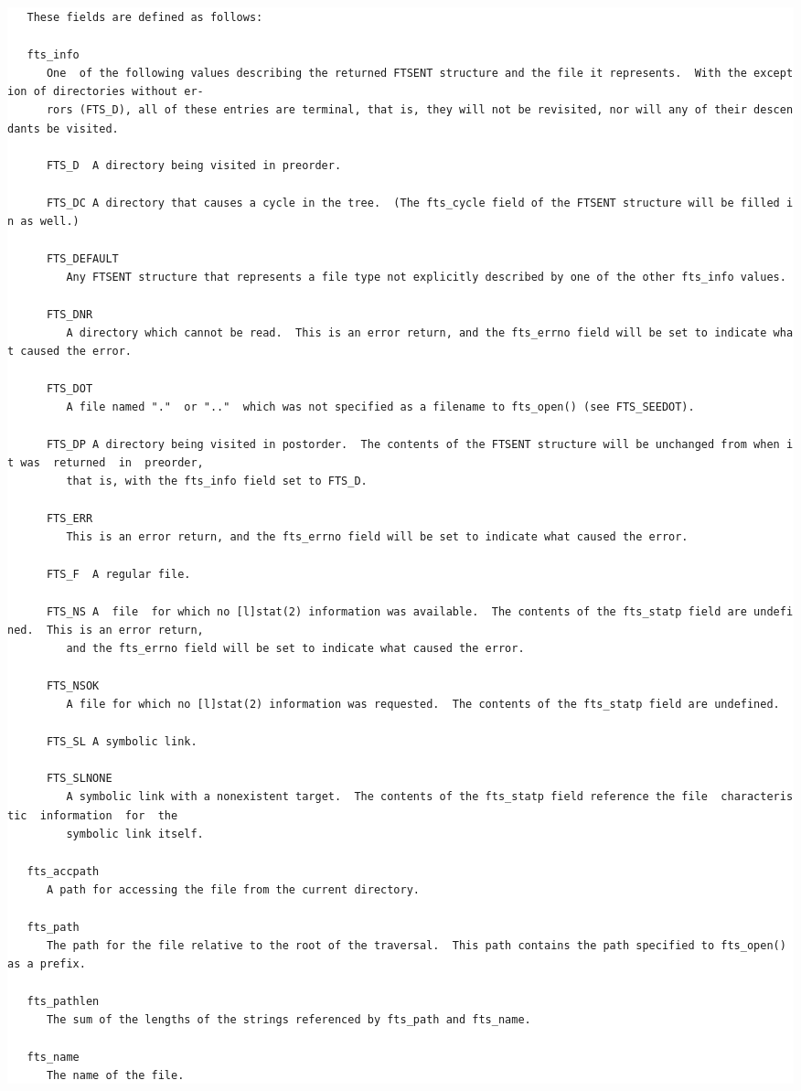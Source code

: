        These fields are defined as follows:

       fts_info
	      One  of the following values describing the returned FTSENT structure and the file it represents.	 With the exception of directories without er‐
	      rors (FTS_D), all of these entries are terminal, that is, they will not be revisited, nor will any of their descendants be visited.

	      FTS_D  A directory being visited in preorder.

	      FTS_DC A directory that causes a cycle in the tree.  (The fts_cycle field of the FTSENT structure will be filled in as well.)

	      FTS_DEFAULT
		     Any FTSENT structure that represents a file type not explicitly described by one of the other fts_info values.

	      FTS_DNR
		     A directory which cannot be read.	This is an error return, and the fts_errno field will be set to indicate what caused the error.

	      FTS_DOT
		     A file named "."  or ".."	which was not specified as a filename to fts_open() (see FTS_SEEDOT).

	      FTS_DP A directory being visited in postorder.  The contents of the FTSENT structure will be unchanged from when it was  returned	 in  preorder,
		     that is, with the fts_info field set to FTS_D.

	      FTS_ERR
		     This is an error return, and the fts_errno field will be set to indicate what caused the error.

	      FTS_F  A regular file.

	      FTS_NS A	file  for which no [l]stat(2) information was available.  The contents of the fts_statp field are undefined.  This is an error return,
		     and the fts_errno field will be set to indicate what caused the error.

	      FTS_NSOK
		     A file for which no [l]stat(2) information was requested.	The contents of the fts_statp field are undefined.

	      FTS_SL A symbolic link.

	      FTS_SLNONE
		     A symbolic link with a nonexistent target.	 The contents of the fts_statp field reference the file	 characteristic	 information  for  the
		     symbolic link itself.

       fts_accpath
	      A path for accessing the file from the current directory.

       fts_path
	      The path for the file relative to the root of the traversal.  This path contains the path specified to fts_open() as a prefix.

       fts_pathlen
	      The sum of the lengths of the strings referenced by fts_path and fts_name.

       fts_name
	      The name of the file.
